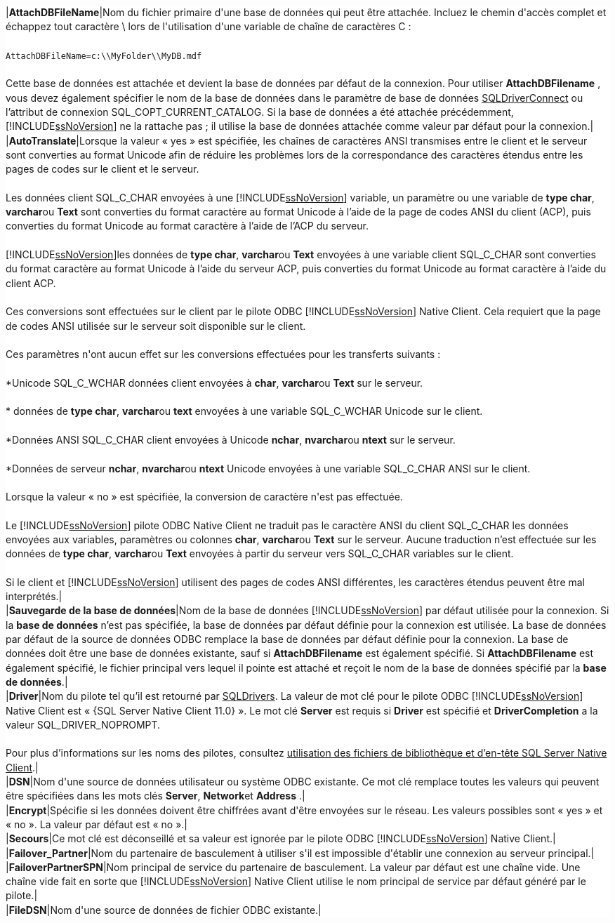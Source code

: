 |**AttachDBFileName**|Nom du fichier primaire d'une base de données qui peut être attachée. Incluez le chemin d'accès complet et échappez tout caractère \ lors de l'utilisation d'une variable de chaîne de caractères C :<br /><br /> `AttachDBFileName=c:\\MyFolder\\MyDB.mdf`<br /><br /> Cette base de données est attachée et devient la base de données par défaut de la connexion. Pour utiliser **AttachDBFilename** , vous devez également spécifier le nom de la base de données dans le paramètre de base de données [SQLDriverConnect](../../../relational-databases/native-client-odbc-api/sqldriverconnect.md) ou l’attribut de connexion SQL_COPT_CURRENT_CATALOG. Si la base de données a été attachée précédemment, [!INCLUDE[ssNoVersion](../../../includes/ssnoversion-md.md)] ne la rattache pas ; il utilise la base de données attachée comme valeur par défaut pour la connexion.|  
|**AutoTranslate**|Lorsque la valeur « yes » est spécifiée, les chaînes de caractères ANSI transmises entre le client et le serveur sont converties au format Unicode afin de réduire les problèmes lors de la correspondance des caractères étendus entre les pages de codes sur le client et le serveur.<br /><br /> Les données client SQL_C_CHAR envoyées à une [!INCLUDE[ssNoVersion](../../../includes/ssnoversion-md.md)] variable, un paramètre ou une variable de **type char**, **varchar**ou **Text** sont converties du format caractère au format Unicode à l’aide de la page de codes ANSI du client (ACP), puis converties du format Unicode au format caractère à l’aide de l’ACP du serveur.<br /><br /> [!INCLUDE[ssNoVersion](../../../includes/ssnoversion-md.md)]les données de **type char**, **varchar**ou **Text** envoyées à une variable client SQL_C_CHAR sont converties du format caractère au format Unicode à l’aide du serveur ACP, puis converties du format Unicode au format caractère à l’aide du client ACP.<br /><br /> Ces conversions sont effectuées sur le client par le pilote ODBC [!INCLUDE[ssNoVersion](../../../includes/ssnoversion-md.md)] Native Client. Cela requiert que la page de codes ANSI utilisée sur le serveur soit disponible sur le client.<br /><br /> Ces paramètres n'ont aucun effet sur les conversions effectuées pour les transferts suivants :<br /><br /> \*Unicode SQL_C_WCHAR données client envoyées à **char**, **varchar**ou **Text** sur le serveur.<br /><br /> &#42; données de **type char**, **varchar**ou **text** envoyées à une variable SQL_C_WCHAR Unicode sur le client.<br /><br /> \*Données ANSI SQL_C_CHAR client envoyées à Unicode **nchar**, **nvarchar**ou **ntext** sur le serveur.<br /><br /> \*Données de serveur **nchar**, **nvarchar**ou **ntext** Unicode envoyées à une variable SQL_C_CHAR ANSI sur le client.<br /><br /> Lorsque la valeur « no » est spécifiée, la conversion de caractère n'est pas effectuée.<br /><br /> Le [!INCLUDE[ssNoVersion](../../../includes/ssnoversion-md.md)] pilote ODBC Native Client ne traduit pas le caractère ANSI du client SQL_C_CHAR les données envoyées aux variables, paramètres ou colonnes **char**, **varchar**ou **Text** sur le serveur. Aucune traduction n’est effectuée sur les données de **type char**, **varchar**ou **Text** envoyées à partir du serveur vers SQL_C_CHAR variables sur le client.<br /><br /> Si le client et [!INCLUDE[ssNoVersion](../../../includes/ssnoversion-md.md)] utilisent des pages de codes ANSI différentes, les caractères étendus peuvent être mal interprétés.|  
|**Sauvegarde de la base de données**|Nom de la base de données [!INCLUDE[ssNoVersion](../../../includes/ssnoversion-md.md)] par défaut utilisée pour la connexion. Si la **base de données** n’est pas spécifiée, la base de données par défaut définie pour la connexion est utilisée. La base de données par défaut de la source de données ODBC remplace la base de données par défaut définie pour la connexion. La base de données doit être une base de données existante, sauf si **AttachDBFilename** est également spécifié. Si **AttachDBFilename** est également spécifié, le fichier principal vers lequel il pointe est attaché et reçoit le nom de la base de données spécifié par la **base de données**.|  
|**Driver**|Nom du pilote tel qu’il est retourné par [SQLDrivers](../../../relational-databases/native-client-odbc-api/sqldrivers.md). La valeur de mot clé pour le pilote ODBC [!INCLUDE[ssNoVersion](../../../includes/ssnoversion-md.md)] Native Client est « {SQL Server Native Client 11.0} ». Le mot clé **Server** est requis si **Driver** est spécifié et **DriverCompletion** a la valeur SQL_DRIVER_NOPROMPT.<br /><br /> Pour plus d’informations sur les noms des pilotes, consultez [utilisation des fichiers de bibliothèque et d’en-tête SQL Server Native Client](../../../relational-databases/native-client/applications/using-the-sql-server-native-client-header-and-library-files.md).|  
|**DSN**|Nom d'une source de données utilisateur ou système ODBC existante. Ce mot clé remplace toutes les valeurs qui peuvent être spécifiées dans les mots clés **Server**, **Network**et **Address** .|  
|**Encrypt**|Spécifie si les données doivent être chiffrées avant d'être envoyées sur le réseau. Les valeurs possibles sont « yes » et « no ». La valeur par défaut est « no ».|  
|**Secours**|Ce mot clé est déconseillé et sa valeur est ignorée par le pilote ODBC [!INCLUDE[ssNoVersion](../../../includes/ssnoversion-md.md)] Native Client.|  
|**Failover_Partner**|Nom du partenaire de basculement à utiliser s'il est impossible d'établir une connexion au serveur principal.|  
|**FailoverPartnerSPN**|Nom principal de service du partenaire de basculement. La valeur par défaut est une chaîne vide. Une chaîne vide fait en sorte que [!INCLUDE[ssNoVersion](../../../includes/ssnoversion-md.md)] Native Client utilise le nom principal de service par défaut généré par le pilote.|  
|**FileDSN**|Nom d'une source de données de fichier ODBC existante.|  
